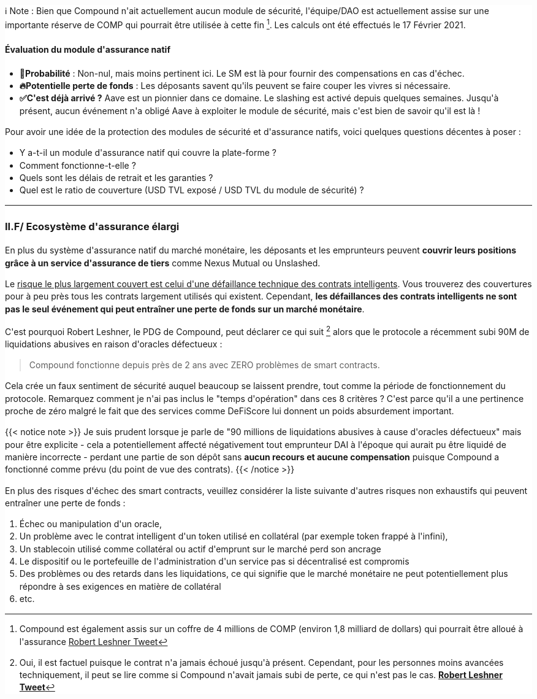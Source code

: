 ℹ Note : Bien que Compound n'ait actuellement aucun module de sécurité, l'équipe/DAO est actuellement assise sur une importante réserve de COMP qui pourrait être utilisée à cette fin [^compoundCOMPstosk]. Les calculs ont été effectués le 17 Février 2021.

#### Évaluation du module d'assurance natif

- __🔮Probabilité__ : Non-nul, mais moins pertinent ici. Le SM est là pour fournir des compensations en cas d'échec.
- __🔥Potentielle perte de fonds__ : Les déposants savent qu'ils peuvent se faire couper les vivres si nécessaire.
- __✅C'est déjà arrivé ?__ Aave est un pionnier dans ce domaine. Le slashing est activé depuis quelques semaines. Jusqu'à présent, aucun événement n'a obligé Aave à exploiter le module de sécurité, mais c'est bien de savoir qu'il est là !

Pour avoir une idée de la protection des modules de sécurité et d'assurance natifs, voici quelques questions décentes à poser :

* Y a-t-il un module d'assurance natif qui couvre la plate-forme ?
* Comment fonctionne-t-elle ?
* Quels sont les délais de retrait et les garanties ?
* Quel est le ratio de couverture (USD TVL exposé / USD TVL du module de sécurité) ?


---

### II.F/ Ecosystème d'assurance élargi

En plus du système d'assurance natif du marché monétaire, les déposants et les emprunteurs peuvent **couvrir leurs positions grâce à un service d'assurance de tiers** comme Nexus Mutual ou Unslashed.

Le <span style="text-decoration:underline ;">risque le plus largement couvert est celui d'une défaillance technique des contrats intelligents</span>. Vous trouverez des couvertures pour à peu près tous les contrats largement utilisés qui existent. Cependant, **les défaillances des contrats intelligents ne sont pas le seul événement qui peut entraîner une perte de fonds sur un marché monétaire**.

C'est pourquoi Robert Leshner, le PDG de Compound, peut déclarer ce qui suit [^5] alors que le protocole a récemment subi 90M de liquidations abusives en raison d'oracles défectueux :

>Compound fonctionne depuis près de 2 ans avec ZERO problèmes de smart contracts.

Cela crée un faux sentiment de sécurité auquel beaucoup se laissent prendre, tout comme la période de fonctionnement du protocole. Remarquez comment je n'ai pas inclus le "temps d'opération" dans ces 8 critères ? C'est parce qu'il a une pertinence proche de zéro malgré le fait que des services comme DeFiScore lui donnent un poids absurdement important.

{{< notice note >}}
Je suis prudent lorsque je parle de "90 millions de liquidations abusives à cause d'oracles défectueux" mais pour être explicite - cela a potentiellement affecté négativement tout emprunteur DAI à l'époque qui aurait pu être liquidé de manière incorrecte - perdant une partie de son dépôt sans **aucun recours et aucune compensation** puisque Compound a fonctionné comme prévu (du point de vue des contrats).
{{< /notice >}}

En plus des risques d'échec des smart contracts, veuillez considérer la liste suivante d'autres risques non exhaustifs qui peuvent entraîner une perte de fonds : 

1. Échec ou manipulation d'un oracle, 
2. Un problème avec le contrat intelligent d'un token utilisé en collatéral (par exemple token frappé à l'infini), 
3. Un stablecoin utilisé comme collatéral ou actif d'emprunt sur le marché perd son ancrage 
4. Le dispositif ou le portefeuille de l'administration d'un service pas si décentralisé est compromis
5. Des problèmes ou des retards dans les liquidations, ce qui signifie que le marché monétaire ne peut potentiellement plus répondre à ses exigences en matière de collatéral
6. etc.


[^1]: Je les ai notifié sur Twitter et [j'ai suggéré de nombreuses améliorations évidentes](https://twitter.com/TokenBrice/status/1360296967939772423?s=20) que toute personne ayant une certaine expérience de la DeFi aurait pu fournir.
[^2]: N'hésitez pas à le contacter si vous voulez réclamer la prime de 500 USDC ! [Voici le tweet](https://twitter.com/jack_clancy93/status/1360305374033682436?s=20)
[^3]: Pour en savoir plus sur cette attaque ou toute autre dans l'espace DeFi, **[check the Rekt](https://www.rekt.news/nxm-hugh-speaks-out/)**
[^4]: Trouvez **[plus d'informations sur l'abitrage de l'oracle 89M DAI sur Compound ici](https://decrypt.co/49657/oracle-exploit-sees-100-million-liquidated-on-compound)**
[^5]: Oui, il est factuel puisque le contrat n'a jamais échoué jusqu'à présent. Cependant, pour les personnes moins avancées techniquement, il peut se lire comme si Compound n'avait jamais subi de perte, ce qui n'est pas le cas. **[Robert Leshner Tweet](https://twitter.com/rleshner/status/1358566161361821696?s=20)**
[^6]: La proposition pour les subventions communautaire Compound a été [exécutée il y a deux mois](https://compound.finance/governance/proposals/30).
[^7]: [RoboVC](https://robvc.com/) : Il a financé plusieurs services exploitant Compound (comme InstaDapp ou Multis) et Compound lui-même.
[^8]: Jack, un de leurs ingénieurs a reconnu que [le cas du Compound DAI score > Aave n'est pas défendable.](https://twitter.com/jack_clancy93/status/1360304560846364672?s=20)
[^9]: [Documentation des développeurs sur les réserves de jetons](https://compound.finance/docs/ctokens#total-reserves)
[^10]: Il y a environ 450 000 dollars de tokens collectés dans la réserve à l'heure actuelle : [Documentation sur le facteur de réserve d'Aave](https://docs.aave.com/risk/asset-risk/risk-parameters#reserve-factor)
[^defiscore]: Dès le départ, la formule était faible, arbitraire et totalement en faveur de Compound à cause de l'importance donnée au temps d'opération. À mon humble avis, le principal but du [DeFiScore](https://defiscore.io/) était la promotion de Consensys : ils n'ont même pas assuré le minimum.
[^makerCBT]: L'équipe MakerDAO a publié un [compte rendu](https://blog.makerdao.com/the-market-collapse-of-march-12-2020-how-it-impacted-makerdao/) après les événements pour expliquer ce qui s'est passé.
[^aavegrants]: La première série de [subventions pour l'écosystème d'Aave a commencé il y a environ un an](https://medium.com/aave/aave-ecosystem-grants-88260ede1485)
[^nexusmutual]: Vous pouvez suivre les [réclamations et paiements sur Nexus Mutual ici](https://app.nexusmutual.io/claim-assessment).
[^compoundreserve]: Chaque cToken a une réserve (assurance) s'élèvant à 9,4 millions de dollars au total (et qui augmente de plus de 100 000 dollars par jour) [Robert Leshner Tweet](https://twitter.com/rleshner/status/1358566161361821696)
[^compoundCOMPstosk]: Compound est également assis sur un coffre de 4 millions de COMP (environ 1,8 milliard de dollars) qui pourrait être alloué à l'assurance [Robert Leshner Tweet](https://twitter.com/rleshner/status/1358569634618867714?s=20)
[^covershitcoin]: Cover est un protocole d'assurance incapable de garantir son propre token contract et son programme d'extraction de liquidités. Ils ont déjà été attaqués trois fois. Voici [quelques informations sur la dernière](https://coingape.com/cover-becomes-latest-defi-protocol-to-get-exploited-price-crashes-by-77-within-an-hour/).
[^compoundoracle]: Malgré l'attaque qui a eu lieu il y a plusieurs semaines en raison de leur dépendance aux oracles centralisés de Coinbase, il semble que [la situation n'a pas encore été corrigée](https://twitter.com/ChainLinkGod/status/1362132404484198401?s=20).
